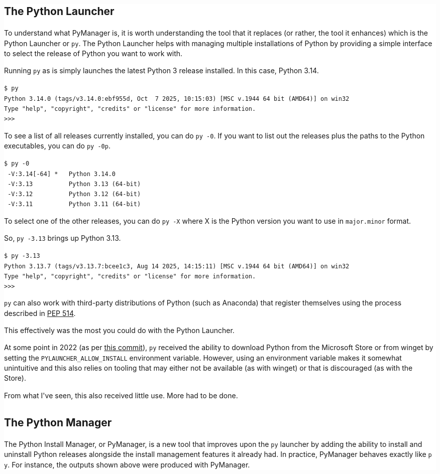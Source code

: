 ## The Python Launcher

To understand what PyManager is, it is worth understanding the tool that it replaces (or rather, the tool it enhances) which is the Python Launcher or `py`. The Python Launcher helps with managing multiple installations of Python by providing a simple interface to select the release of Python you want to work with.

Running `py` as is simply launches the latest Python 3 release installed. In this case, Python 3.14.

```shell
$ py
Python 3.14.0 (tags/v3.14.0:ebf955d, Oct  7 2025, 10:15:03) [MSC v.1944 64 bit (AMD64)] on win32
Type "help", "copyright", "credits" or "license" for more information.
>>> 
```

To see a list of all releases currently installed, you can do `py -0`. If you want to list out the releases plus the paths to the Python executables, you can do `py -0p`.

```shell
$ py -0
 -V:3.14[-64] *   Python 3.14.0
 -V:3.13          Python 3.13 (64-bit)
 -V:3.12          Python 3.12 (64-bit)
 -V:3.11          Python 3.11 (64-bit)
```

To select one of the other releases, you can do `py -X` where X is the Python version you want to use in `major.minor` format.

So, `py -3.13` brings up Python 3.13.

```shell
$ py -3.13
Python 3.13.7 (tags/v3.13.7:bcee1c3, Aug 14 2025, 14:15:11) [MSC v.1944 64 bit (AMD64)] on win32
Type "help", "copyright", "credits" or "license" for more information.
>>>
```

`py` can also work with third-party distributions of Python (such as Anaconda) that register themselves using the process described in [PEP 514](https://peps.python.org/pep-0514/).

This effectively was the most you could do with the Python Launcher.

At some point in 2022 (as per [this commit](https://github.com/python/cpython/pull/32062)), `py` received the ability to download Python from the Microsoft Store or from winget by setting the `PYLAUNCHER_ALLOW_INSTALL` environment variable. However, using an environment variable makes it somewhat unintuitive and this also relies on tooling that may either not be available (as with winget) or that is discouraged (as with the Store).

From what I've seen, this also received little use. More had to be done.

## The Python Manager

The Python Install Manager, or PyManager, is a new tool that improves upon the `py` launcher by adding the ability to install and uninstall Python releases alongside the install management features it already had. In practice, PyManager behaves exactly like `py`. For instance, the outputs shown above were produced with PyManager.
